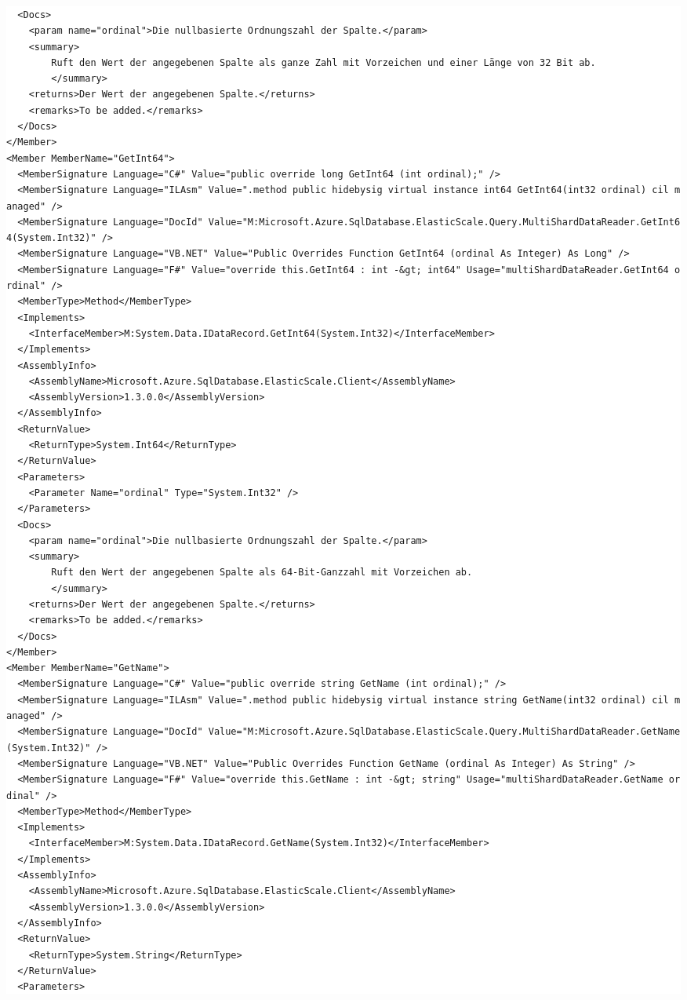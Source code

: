       <Docs>
        <param name="ordinal">Die nullbasierte Ordnungszahl der Spalte.</param>
        <summary>
            Ruft den Wert der angegebenen Spalte als ganze Zahl mit Vorzeichen und einer Länge von 32 Bit ab.
            </summary>
        <returns>Der Wert der angegebenen Spalte.</returns>
        <remarks>To be added.</remarks>
      </Docs>
    </Member>
    <Member MemberName="GetInt64">
      <MemberSignature Language="C#" Value="public override long GetInt64 (int ordinal);" />
      <MemberSignature Language="ILAsm" Value=".method public hidebysig virtual instance int64 GetInt64(int32 ordinal) cil managed" />
      <MemberSignature Language="DocId" Value="M:Microsoft.Azure.SqlDatabase.ElasticScale.Query.MultiShardDataReader.GetInt64(System.Int32)" />
      <MemberSignature Language="VB.NET" Value="Public Overrides Function GetInt64 (ordinal As Integer) As Long" />
      <MemberSignature Language="F#" Value="override this.GetInt64 : int -&gt; int64" Usage="multiShardDataReader.GetInt64 ordinal" />
      <MemberType>Method</MemberType>
      <Implements>
        <InterfaceMember>M:System.Data.IDataRecord.GetInt64(System.Int32)</InterfaceMember>
      </Implements>
      <AssemblyInfo>
        <AssemblyName>Microsoft.Azure.SqlDatabase.ElasticScale.Client</AssemblyName>
        <AssemblyVersion>1.3.0.0</AssemblyVersion>
      </AssemblyInfo>
      <ReturnValue>
        <ReturnType>System.Int64</ReturnType>
      </ReturnValue>
      <Parameters>
        <Parameter Name="ordinal" Type="System.Int32" />
      </Parameters>
      <Docs>
        <param name="ordinal">Die nullbasierte Ordnungszahl der Spalte.</param>
        <summary>
            Ruft den Wert der angegebenen Spalte als 64-Bit-Ganzzahl mit Vorzeichen ab.
            </summary>
        <returns>Der Wert der angegebenen Spalte.</returns>
        <remarks>To be added.</remarks>
      </Docs>
    </Member>
    <Member MemberName="GetName">
      <MemberSignature Language="C#" Value="public override string GetName (int ordinal);" />
      <MemberSignature Language="ILAsm" Value=".method public hidebysig virtual instance string GetName(int32 ordinal) cil managed" />
      <MemberSignature Language="DocId" Value="M:Microsoft.Azure.SqlDatabase.ElasticScale.Query.MultiShardDataReader.GetName(System.Int32)" />
      <MemberSignature Language="VB.NET" Value="Public Overrides Function GetName (ordinal As Integer) As String" />
      <MemberSignature Language="F#" Value="override this.GetName : int -&gt; string" Usage="multiShardDataReader.GetName ordinal" />
      <MemberType>Method</MemberType>
      <Implements>
        <InterfaceMember>M:System.Data.IDataRecord.GetName(System.Int32)</InterfaceMember>
      </Implements>
      <AssemblyInfo>
        <AssemblyName>Microsoft.Azure.SqlDatabase.ElasticScale.Client</AssemblyName>
        <AssemblyVersion>1.3.0.0</AssemblyVersion>
      </AssemblyInfo>
      <ReturnValue>
        <ReturnType>System.String</ReturnType>
      </ReturnValue>
      <Parameters>